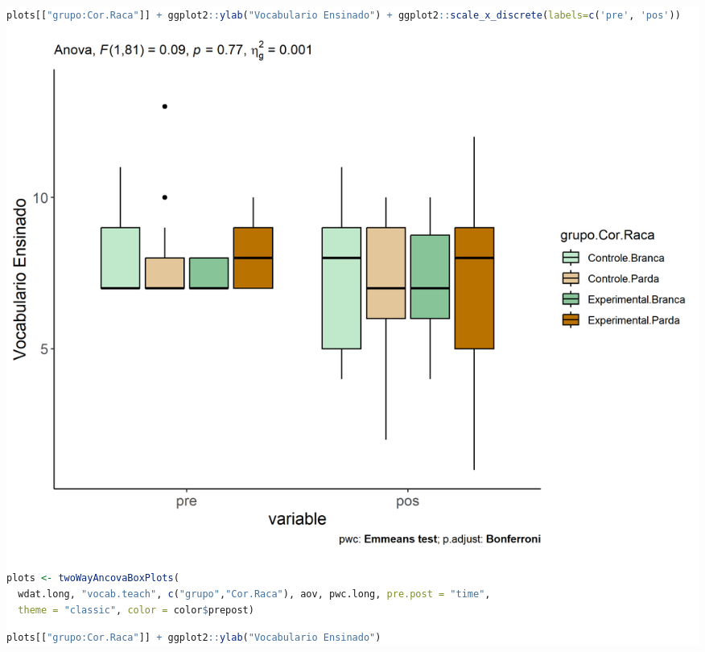 ``` r
plots[["grupo:Cor.Raca"]] + ggplot2::ylab("Vocabulario Ensinado") + ggplot2::scale_x_discrete(labels=c('pre', 'pos'))
```

![](aov-wordgen-vocab.teach-5th-quintile_files/figure-gfm/unnamed-chunk-93-1.png)

``` r
plots <- twoWayAncovaBoxPlots(
  wdat.long, "vocab.teach", c("grupo","Cor.Raca"), aov, pwc.long, pre.post = "time",
  theme = "classic", color = color$prepost)
```

``` r
plots[["grupo:Cor.Raca"]] + ggplot2::ylab("Vocabulario Ensinado")
```
